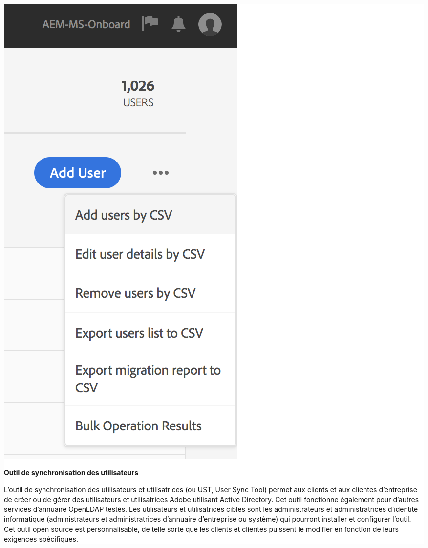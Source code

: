 ![Téléchargement du fichier](/help/security/assets/ims4.png)

**Outil de synchronisation des utilisateurs**

L’outil de synchronisation des utilisateurs et utilisatrices (ou UST, User Sync Tool) permet aux clients et aux clientes d’entreprise de créer ou de gérer des utilisateurs et utilisatrices Adobe utilisant Active Directory. Cet outil fonctionne également pour d’autres services d’annuaire OpenLDAP testés. Les utilisateurs et utilisatrices cibles sont les administrateurs et administratrices d’identité informatique (administrateurs et administratrices d’annuaire d’entreprise ou système) qui pourront installer et configurer l’outil. Cet outil open source est personnalisable, de telle sorte que les clients et clientes puissent le modifier en fonction de leurs exigences spécifiques.
